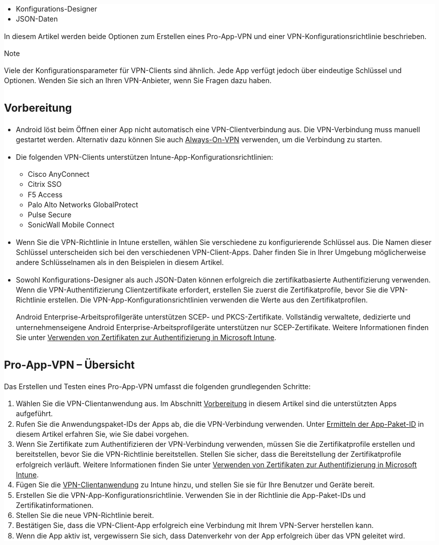 - Konfigurations-Designer
- JSON-Daten

In diesem Artikel werden beide Optionen zum Erstellen eines Pro-App-VPN und einer VPN-Konfigurationsrichtlinie beschrieben.

> [!NOTE]
> Viele der Konfigurationsparameter für VPN-Clients sind ähnlich. Jede App verfügt jedoch über eindeutige Schlüssel und Optionen. Wenden Sie sich an Ihren VPN-Anbieter, wenn Sie Fragen dazu haben.

## <a name="before-you-begin"></a>Vorbereitung

- Android löst beim Öffnen einer App nicht automatisch eine VPN-Clientverbindung aus. Die VPN-Verbindung muss manuell gestartet werden. Alternativ dazu können Sie auch [Always-On-VPN](../configuration/vpn-settings-android-enterprise.md) verwenden, um die Verbindung zu starten.

- Die folgenden VPN-Clients unterstützen Intune-App-Konfigurationsrichtlinien:

  - Cisco AnyConnect
  - Citrix SSO
  - F5 Access
  - Palo Alto Networks GlobalProtect
  - Pulse Secure
  - SonicWall Mobile Connect

- Wenn Sie die VPN-Richtlinie in Intune erstellen, wählen Sie verschiedene zu konfigurierende Schlüssel aus. Die Namen dieser Schlüssel unterscheiden sich bei den verschiedenen VPN-Client-Apps. Daher finden Sie in Ihrer Umgebung möglicherweise andere Schlüsselnamen als in den Beispielen in diesem Artikel.

- Sowohl Konfigurations-Designer als auch JSON-Daten können erfolgreich die zertifikatbasierte Authentifizierung verwenden. Wenn die VPN-Authentifizierung Clientzertifikate erfordert, erstellen Sie zuerst die Zertifikatprofile, bevor Sie die VPN-Richtlinie erstellen. Die VPN-App-Konfigurationsrichtlinien verwenden die Werte aus den Zertifikatprofilen.

  Android Enterprise-Arbeitsprofilgeräte unterstützen SCEP- und PKCS-Zertifikate. Vollständig verwaltete, dedizierte und unternehmenseigene Android Enterprise-Arbeitsprofilgeräte unterstützen nur SCEP-Zertifikate. Weitere Informationen finden Sie unter [Verwenden von Zertifikaten zur Authentifizierung in Microsoft Intune](../protect/certificates-configure.md).

## <a name="per-app-vpn-overview"></a>Pro-App-VPN – Übersicht

Das Erstellen und Testen eines Pro-App-VPN umfasst die folgenden grundlegenden Schritte:

1. Wählen Sie die VPN-Clientanwendung aus. Im Abschnitt [Vorbereitung](#before-you-begin) in diesem Artikel sind die unterstützten Apps aufgeführt.
2. Rufen Sie die Anwendungspaket-IDs der Apps ab, die die VPN-Verbindung verwenden. Unter [Ermitteln der App-Paket-ID](#get-the-app-package-id) in diesem Artikel erfahren Sie, wie Sie dabei vorgehen.
3. Wenn Sie Zertifikate zum Authentifizieren der VPN-Verbindung verwenden, müssen Sie die Zertifikatprofile erstellen und bereitstellen, bevor Sie die VPN-Richtlinie bereitstellen. Stellen Sie sicher, dass die Bereitstellung der Zertifikatprofile erfolgreich verläuft. Weitere Informationen finden Sie unter [Verwenden von Zertifikaten zur Authentifizierung in Microsoft Intune](../protect/certificates-configure.md).
4. Fügen Sie die [VPN-Clientanwendung](apps-add-android-for-work.md) zu Intune hinzu, und stellen Sie sie für Ihre Benutzer und Geräte bereit.
5. Erstellen Sie die VPN-App-Konfigurationsrichtlinie. Verwenden Sie in der Richtlinie die App-Paket-IDs und Zertifikatinformationen.
6. Stellen Sie die neue VPN-Richtlinie bereit.
7. Bestätigen Sie, dass die VPN-Client-App erfolgreich eine Verbindung mit Ihrem VPN-Server herstellen kann.
8. Wenn die App aktiv ist, vergewissern Sie sich, dass Datenverkehr von der App erfolgreich über das VPN geleitet wird.
